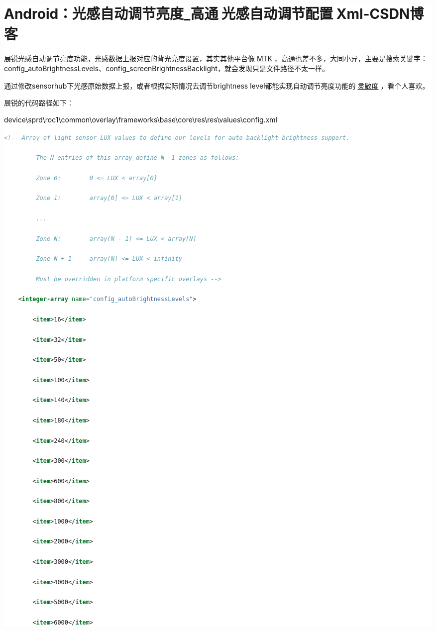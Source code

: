 # Android：光感自动调节亮度_高通 光感自动调节配置 Xml-CSDN博客

展锐光感自动调节亮度功能，光感数据上报对应的背光亮度设置，其实其他平台像 [MTK](https://so.csdn.net/so/search?q=MTK\&spm=1001.2101.3001.7020) ，高通也差不多，大同小异，主要是搜索关键字：config\_autoBrightnessLevels、config\_screenBrightnessBacklight，就会发现只是文件路径不太一样。

通过修改sensorhub下光感原始数据上报，或者根据实际情况去调节brightness level都能实现自动调节亮度功能的 [灵敏度](https://so.csdn.net/so/search?q=%E7%81%B5%E6%95%8F%E5%BA%A6\&spm=1001.2101.3001.7020) ，看个人喜欢。

展锐的代码路径如下：

device\sprd\roc1\common\overlay\frameworks\base\core\res\res\values\config.xml

```xml
<!-- Array of light sensor LUX values to define our levels for auto backlight brightness support.

         The N entries of this array define N  1 zones as follows:

         Zone 0:        0 <= LUX < array[0]

         Zone 1:        array[0] <= LUX < array[1]

         ...

         Zone N:        array[N - 1] <= LUX < array[N]

         Zone N + 1     array[N] <= LUX < infinity

         Must be overridden in platform specific overlays -->

    <integer-array name="config_autoBrightnessLevels">

        <item>16</item>

        <item>32</item>

        <item>50</item>

        <item>100</item>

        <item>140</item>

        <item>180</item>

        <item>240</item>

        <item>300</item>

        <item>600</item>

        <item>800</item>

        <item>1000</item>

        <item>2000</item>

        <item>3000</item>

        <item>4000</item>

        <item>5000</item>

        <item>6000</item>

```